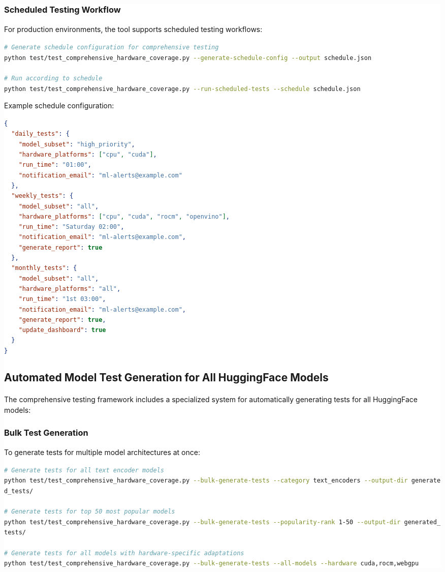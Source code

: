 ### Scheduled Testing Workflow

For production environments, the tool supports scheduled testing workflows:

```bash
# Generate schedule configuration for comprehensive testing
python test/test_comprehensive_hardware_coverage.py --generate-schedule-config --output schedule.json

# Run according to schedule
python test/test_comprehensive_hardware_coverage.py --run-scheduled-tests --schedule schedule.json
```

Example schedule configuration:
```json
{
  "daily_tests": {
    "model_subset": "high_priority",
    "hardware_platforms": ["cpu", "cuda"],
    "run_time": "01:00",
    "notification_email": "ml-alerts@example.com"
  },
  "weekly_tests": {
    "model_subset": "all",
    "hardware_platforms": ["cpu", "cuda", "rocm", "openvino"],
    "run_time": "Saturday 02:00",
    "notification_email": "ml-alerts@example.com",
    "generate_report": true
  },
  "monthly_tests": {
    "model_subset": "all",
    "hardware_platforms": "all",
    "run_time": "1st 03:00",
    "notification_email": "ml-alerts@example.com",
    "generate_report": true,
    "update_dashboard": true
  }
}
```

## Automated Model Test Generation for All HuggingFace Models

The comprehensive testing framework includes a specialized system for automatically generating tests for all HuggingFace models:

### Bulk Test Generation

To generate tests for multiple model architectures at once:

```bash
# Generate tests for all text encoder models
python test/test_comprehensive_hardware_coverage.py --bulk-generate-tests --category text_encoders --output-dir generated_tests/

# Generate tests for top 50 most popular models
python test/test_comprehensive_hardware_coverage.py --bulk-generate-tests --popularity-rank 1-50 --output-dir generated_tests/

# Generate tests for all models with hardware-specific adaptations
python test/test_comprehensive_hardware_coverage.py --bulk-generate-tests --all-models --hardware cuda,rocm,webgpu
```
